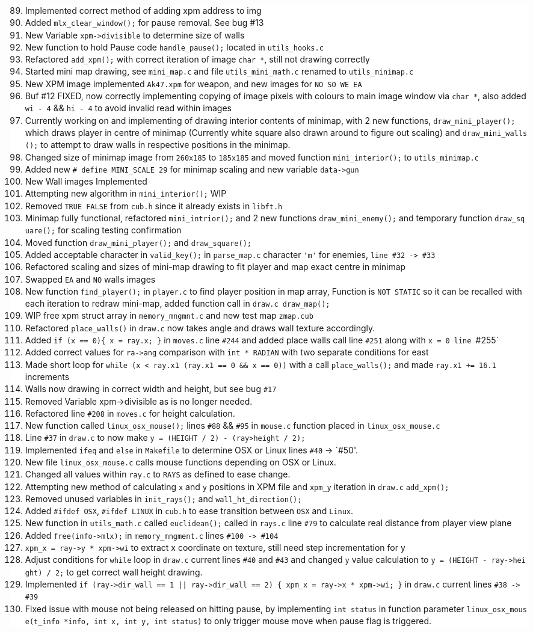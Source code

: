 89.	Implemented correct method of adding xpm address to img
90.	Added `mlx_clear_window();` for pause removal. See bug #13
91.	New Variable `xpm->divisible` to determine size of walls
92.	New function to hold Pause code `handle_pause();` located in `utils_hooks.c`
93.	Refactored `add_xpm();` with correct iteration of image `char *`, still not drawing correctly
94.	Started mini map drawing, see `mini_map.c` and file `utils_mini_math.c` renamed to `utils_minimap.c`
95.	New XPM image implemented `Ak47.xpm` for weapon, and new images for `NO SO WE EA`
96.	Buf #12 FIXED, now correctly implementing copying of image pixels with colours to main image window via `char *`, also added `wi - 4` && `hi - 4` to avoid invalid read within images
97.	Currently working on and implementing of drawing interior contents of minimap, with 2 new functions, `draw_mini_player();` which draws player in centre of minimap (Currently white square also drawn around to figure out scaling) and `draw_mini_walls();` to attempt to draw walls in respective positions in the minimap.
98.	Changed size of minimap image from `260x185` to `185x185` and moved function `mini_interior();` to `utils_minimap.c`
99.	Added new `# define MINI_SCALE 29` for minimap scaling and new variable `data->gun`
100. New Wall images Implemented
101. Attempting new algorithm in `mini_interior();` WIP
102. Removed `TRUE FALSE` from `cub.h` since it already exists in `libft.h`
103. Minimap fully functional, refactored `mini_intrior();` and 2 new functions `draw_mini_enemy();` and temporary function `draw_square();` for scaling testing confirmation
104. Moved function `draw_mini_player();` and `draw_square();`
105. Added acceptable character in `valid_key();` in `parse_map.c` character `'m'` for enemies, `line #32 -> #33`
106. Refactored scaling and sizes of mini-map drawing to fit player and map exact centre in minimap
107. Swapped `EA` and `NO` walls images
108. New function `find_player();` in `player.c` to find player position in map array, Function is `NOT STATIC` so it can be recalled with each iteration to redraw mini-map, added function call in `draw.c draw_map();`
109. WIP free xpm struct array in `memory_mngmnt.c` and new test map `zmap.cub`
110. Refactored `place_walls()` in `draw.c` now takes angle and draws wall texture accordingly.
111. Added `if (x == 0){ x = ray.x; }` in `moves.c` line `#244` and added place walls call line `#251` along with `x = 0 line `#255`
112. Added correct values for `ra->ang` comparison with `int * RADIAN` with two separate conditions for east
113. Made short loop for `while (x < ray.x1 (ray.x1 == 0 && x == 0))` with a call `place_walls();` and made `ray.x1 += 16.1` increments
114. Walls now drawing in correct width and height, but see bug `#17`
115. Removed Variable xpm->divisible as is no longer needed.
116. Refactored line `#208` in `moves.c` for height calculation.
117. New function called  `linux_osx_mouse();` lines `#88` && `#95` in `mouse.c`
function placed in `linux_osx_mouse.c`
118. Line `#37` in `draw.c` to now make `y = (HEIGHT / 2) - (ray>height / 2);`
119. Implemented `ifeq` and `else` in `Makefile` to determine OSX or Linux lines `#40` -> `#50'.
120. New file `linux_osx_mouse.c` calls mouse functions depending on OSX or Linux.
121. Changed all values within `ray.c` to `RAYS` as defined to ease change.
122. Attempting new method of calculating `x` and `y` positions in XPM file and `xpm_y` iteration in `draw.c` `add_xpm();`
123. Removed unused variables in `init_rays();` and `wall_ht_direction();`
124. Added `#ifdef OSX`, `#ifdef LINUX` in `cub.h` to ease transition between `OSX` and `Linux`.
125. New function in `utils_math.c` called `euclidean();` called in `rays.c` line `#79` to calculate real distance from player view plane
126. Added `free(info->mlx);` in `memory_mngment.c` lines `#100 -> #104`
127. `xpm_x = ray->y * xpm->wi` to extract x coordinate on texture, still need step incrementation for y
128. Adjust conditions for `while` loop in `draw.c` current lines `#40` and `#43` and changed `y` value calculation to `y = (HEIGHT - ray->height) / 2;` to get correct wall height drawing.
129. Implemented `if (ray->dir_wall == 1 || ray->dir_wall == 2) { xpm_x = ray->x * xpm->wi; }` in `draw.c` current lines `#38 -> #39`
130. Fixed issue with mouse not being released on hitting pause, by implementing `int status` in function parameter `linux_osx_mouse(t_info *info, int x, int y, int status)` to only trigger mouse move when pause flag is triggered.